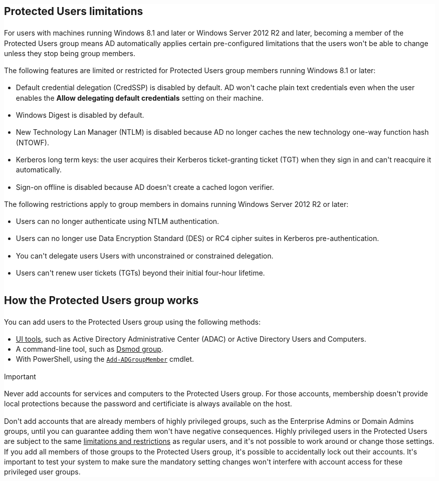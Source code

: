 ## Protected Users limitations

For users with machines running Windows 8.1 and later or Windows Server 2012 R2 and later, becoming a member of the Protected Users group means AD automatically applies certain pre-configured limitations that the users won't be able to change unless they stop being group members.

The following features are limited or restricted for Protected Users group members running Windows 8.1 or later:

- Default credential delegation (CredSSP) is disabled by default. AD won't cache plain text credentials even when the user enables the **Allow delegating default credentials** setting on their machine.

- Windows Digest is disabled by default.

- New Technology Lan Manager (NTLM) is disabled because AD no longer caches the new technology one-way function hash (NTOWF).

- Kerberos long term keys: the user acquires their Kerberos ticket-granting ticket (TGT) when they sign in and can't reacquire it automatically.

- Sign-on offline is disabled because AD doesn't create a cached logon verifier.

The following restrictions apply to group members in domains running Windows Server 2012 R2 or later:

- Users can no longer authenticate using NTLM authentication.

- Users can no longer use Data Encryption Standard (DES) or RC4 cipher suites in Kerberos pre-authentication.

- You can't delegate users Users with unconstrained or constrained delegation.

- Users can't renew user tickets (TGTs) beyond their initial four-hour lifetime.

## How the Protected Users group works

You can add users to the Protected Users group using the following methods:

- [UI tools](/previous-versions/windows/it-pro/windows-server-2008-R2-and-2008/cc753515(v=ws.11)), such as Active Directory Administrative Center (ADAC) or Active Directory Users and Computers.
- A command-line tool, such as [Dsmod group](/previous-versions/windows/it-pro/windows-server-2012-R2-and-2012/cc732423(v=ws.11)).
- With PowerShell, using the [`Add-ADGroupMember`](/previous-versions/windows/it-pro/windows-server-2008-R2-and-2008/ee617210(v=technet.10)) cmdlet.

>[!IMPORTANT]
>Never add accounts for services and computers to the Protected Users group. For those accounts, membership doesn't provide local protections because the password and certificiate is always available on the host.
>
>Don't add accounts that are already members of highly privileged groups, such as the Enterprise Admins or Domain Admins groups, until you can guarantee adding them won't have negative consequences. Highly privileged users in the Protected Users are subject to the same [limitations and restrictions](#protected-users-limitations) as regular users, and it's not possible to work around or change those settings. If you add all members of those groups to the Protected Users group, it's possible to accidentally lock out their accounts. It's important to test your system to make sure the mandatory setting changes won't interfere with account access for these privileged user groups.
